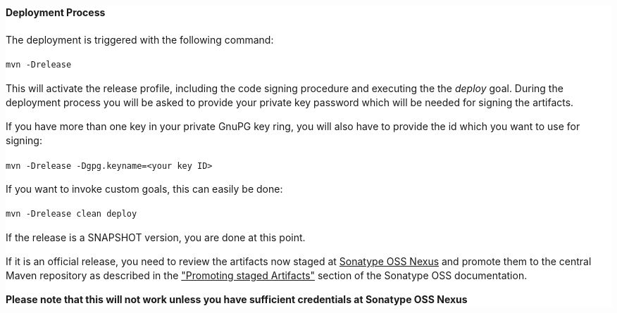 #### Deployment Process ####
The deployment is triggered with the following command:
```
mvn -Drelease
```
This will activate the release profile, including the code signing procedure and executing the the _deploy_ goal. During the deployment process you will be asked to provide your private key password which will be needed for signing the artifacts.

If you have more than one key in your private GnuPG key ring, you will also have to provide the id which you want to use for signing:
```
mvn -Drelease -Dgpg.keyname=<your key ID>
```
If you want to invoke custom goals, this can easily be done:
```
mvn -Drelease clean deploy
```

If the release is a SNAPSHOT version, you are done at this point.

If it is an official release, you need to review the artifacts now staged at [Sonatype OSS Nexus](http://oss.sonatype.org/index.html) and promote them to the central Maven repository as described in the ["Promoting staged Artifacts"](http://nexus.sonatype.org/oss-repository-hosting.html#6) section of the Sonatype OSS documentation.

**Please note that this will not work unless you have sufficient credentials at Sonatype OSS Nexus**